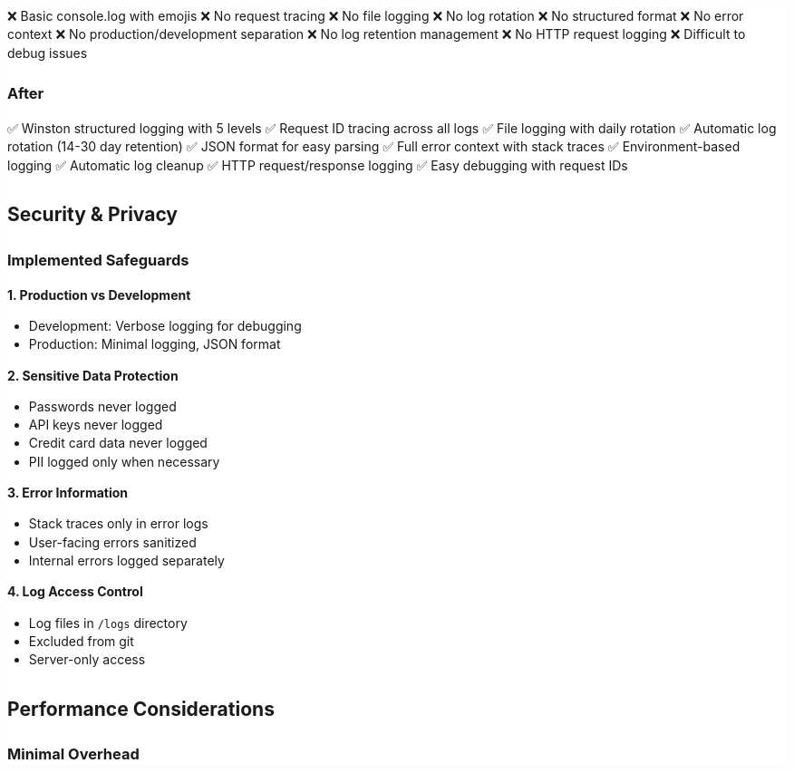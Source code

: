 ❌ Basic console.log with emojis
❌ No request tracing
❌ No file logging
❌ No log rotation
❌ No structured format
❌ No error context
❌ No production/development separation
❌ No log retention management
❌ No HTTP request logging
❌ Difficult to debug issues

### After

✅ Winston structured logging with 5 levels
✅ Request ID tracing across all logs
✅ File logging with daily rotation
✅ Automatic log rotation (14-30 day retention)
✅ JSON format for easy parsing
✅ Full error context with stack traces
✅ Environment-based logging
✅ Automatic log cleanup
✅ HTTP request/response logging
✅ Easy debugging with request IDs

## Security & Privacy

### Implemented Safeguards

**1. Production vs Development**
- Development: Verbose logging for debugging
- Production: Minimal logging, JSON format

**2. Sensitive Data Protection**
- Passwords never logged
- API keys never logged
- Credit card data never logged
- PII logged only when necessary

**3. Error Information**
- Stack traces only in error logs
- User-facing errors sanitized
- Internal errors logged separately

**4. Log Access Control**
- Log files in `/logs` directory
- Excluded from git
- Server-only access

## Performance Considerations

### Minimal Overhead
